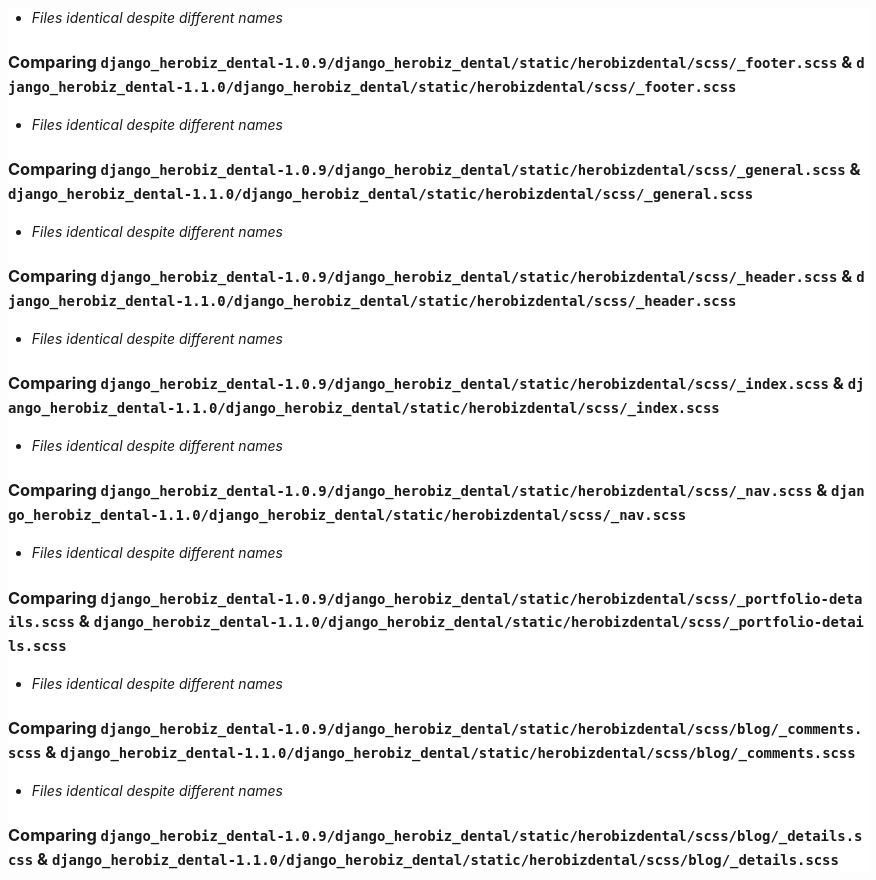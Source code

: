  * *Files identical despite different names*

### Comparing `django_herobiz_dental-1.0.9/django_herobiz_dental/static/herobizdental/scss/_footer.scss` & `django_herobiz_dental-1.1.0/django_herobiz_dental/static/herobizdental/scss/_footer.scss`

 * *Files identical despite different names*

### Comparing `django_herobiz_dental-1.0.9/django_herobiz_dental/static/herobizdental/scss/_general.scss` & `django_herobiz_dental-1.1.0/django_herobiz_dental/static/herobizdental/scss/_general.scss`

 * *Files identical despite different names*

### Comparing `django_herobiz_dental-1.0.9/django_herobiz_dental/static/herobizdental/scss/_header.scss` & `django_herobiz_dental-1.1.0/django_herobiz_dental/static/herobizdental/scss/_header.scss`

 * *Files identical despite different names*

### Comparing `django_herobiz_dental-1.0.9/django_herobiz_dental/static/herobizdental/scss/_index.scss` & `django_herobiz_dental-1.1.0/django_herobiz_dental/static/herobizdental/scss/_index.scss`

 * *Files identical despite different names*

### Comparing `django_herobiz_dental-1.0.9/django_herobiz_dental/static/herobizdental/scss/_nav.scss` & `django_herobiz_dental-1.1.0/django_herobiz_dental/static/herobizdental/scss/_nav.scss`

 * *Files identical despite different names*

### Comparing `django_herobiz_dental-1.0.9/django_herobiz_dental/static/herobizdental/scss/_portfolio-details.scss` & `django_herobiz_dental-1.1.0/django_herobiz_dental/static/herobizdental/scss/_portfolio-details.scss`

 * *Files identical despite different names*

### Comparing `django_herobiz_dental-1.0.9/django_herobiz_dental/static/herobizdental/scss/blog/_comments.scss` & `django_herobiz_dental-1.1.0/django_herobiz_dental/static/herobizdental/scss/blog/_comments.scss`

 * *Files identical despite different names*

### Comparing `django_herobiz_dental-1.0.9/django_herobiz_dental/static/herobizdental/scss/blog/_details.scss` & `django_herobiz_dental-1.1.0/django_herobiz_dental/static/herobizdental/scss/blog/_details.scss`
